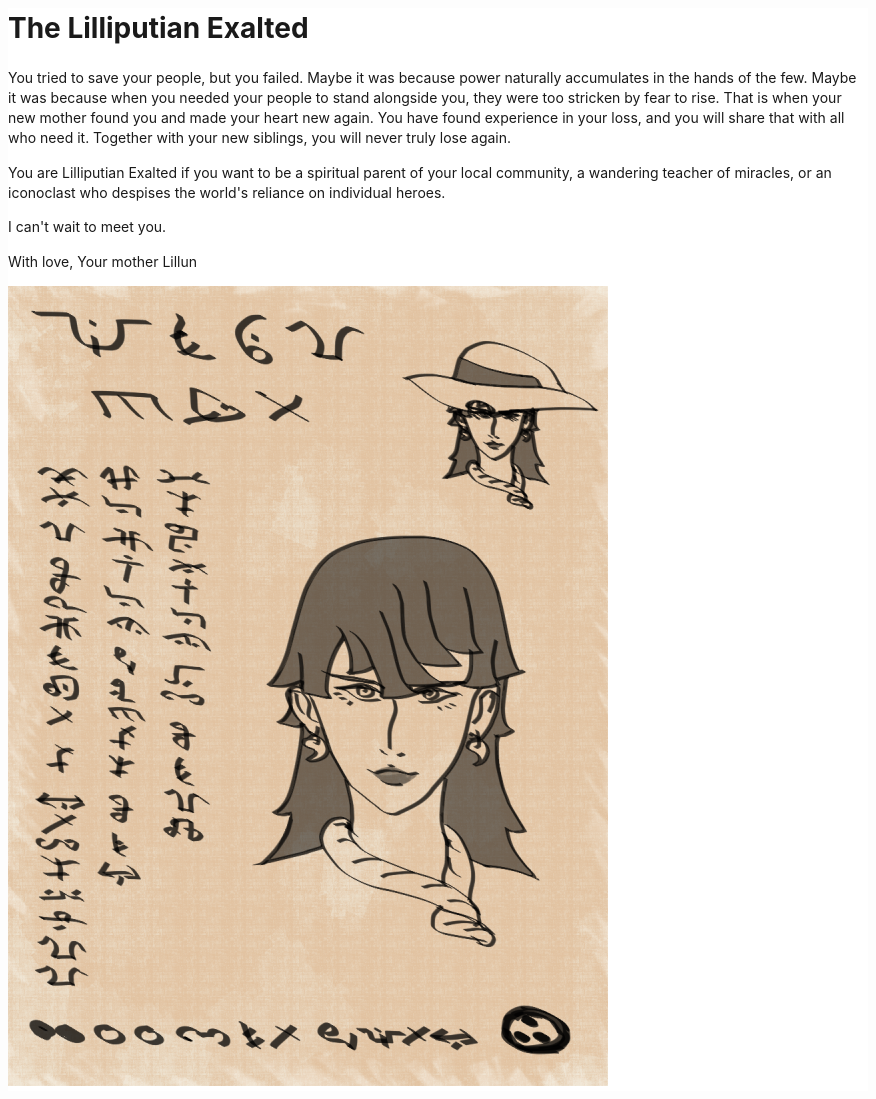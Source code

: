 # The Lilliputian Exalted

You tried to save your people, but you failed. Maybe it was because power naturally accumulates in the hands of the few. Maybe it was because when you needed your people to stand alongside you, they were too stricken by fear to rise. That is when your new mother found you and made your heart new again. You have found experience in your loss, and you will share that with all who need it. Together with your new siblings, you will never truly lose again.

You are Lilliputian Exalted if you want to be a spiritual parent of your local community, a wandering teacher of miracles, or an iconoclast who despises the world's reliance on individual heroes.

I can't wait to meet you.

With love,
Your mother Lillun

![Lillun's wanted poster](img/lil-header.png)
